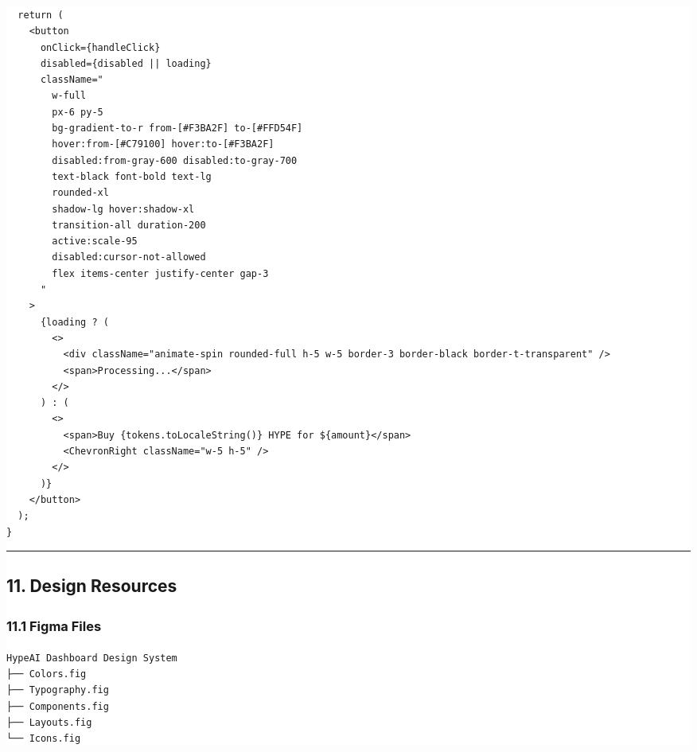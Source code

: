 ```tsx
  return (
    <button
      onClick={handleClick}
      disabled={disabled || loading}
      className="
        w-full
        px-6 py-5
        bg-gradient-to-r from-[#F3BA2F] to-[#FFD54F]
        hover:from-[#C79100] hover:to-[#F3BA2F]
        disabled:from-gray-600 disabled:to-gray-700
        text-black font-bold text-lg
        rounded-xl
        shadow-lg hover:shadow-xl
        transition-all duration-200
        active:scale-95
        disabled:cursor-not-allowed
        flex items-center justify-center gap-3
      "
    >
      {loading ? (
        <>
          <div className="animate-spin rounded-full h-5 w-5 border-3 border-black border-t-transparent" />
          <span>Processing...</span>
        </>
      ) : (
        <>
          <span>Buy {tokens.toLocaleString()} HYPE for ${amount}</span>
          <ChevronRight className="w-5 h-5" />
        </>
      )}
    </button>
  );
}
```

---

## 11. Design Resources

### 11.1 Figma Files

```
HypeAI Dashboard Design System
├── Colors.fig
├── Typography.fig
├── Components.fig
├── Layouts.fig
└── Icons.fig
```

